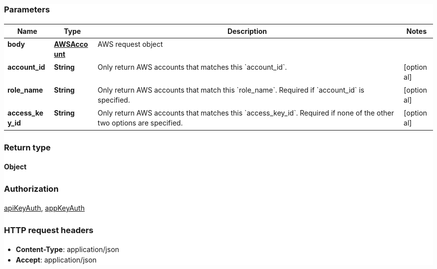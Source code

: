 ### Parameters

| Name | Type | Description | Notes |
| ---- | ---- | ----------- | ----- |
| **body** | [**AWSAccount**](AWSAccount.md) | AWS request object |  |
| **account_id** | **String** | Only return AWS accounts that matches this &#x60;account_id&#x60;. | [optional] |
| **role_name** | **String** | Only return AWS accounts that match this &#x60;role_name&#x60;. Required if &#x60;account_id&#x60; is specified. | [optional] |
| **access_key_id** | **String** | Only return AWS accounts that matches this &#x60;access_key_id&#x60;. Required if none of the other two options are specified. | [optional] |

### Return type

**Object**

### Authorization

[apiKeyAuth](README.md#apiKeyAuth), [appKeyAuth](README.md#appKeyAuth)

### HTTP request headers

- **Content-Type**: application/json
- **Accept**: application/json

